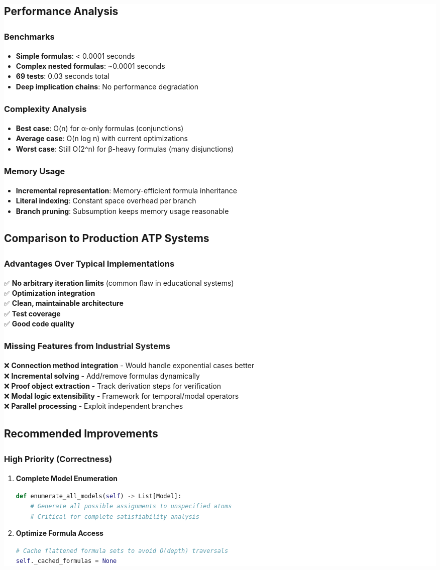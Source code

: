 ## Performance Analysis

### Benchmarks
- **Simple formulas**: < 0.0001 seconds
- **Complex nested formulas**: ~0.0001 seconds  
- **69 tests**: 0.03 seconds total
- **Deep implication chains**: No performance degradation

### Complexity Analysis
- **Best case**: O(n) for α-only formulas (conjunctions)
- **Average case**: O(n log n) with current optimizations
- **Worst case**: Still O(2^n) for β-heavy formulas (many disjunctions)

### Memory Usage
- **Incremental representation**: Memory-efficient formula inheritance
- **Literal indexing**: Constant space overhead per branch
- **Branch pruning**: Subsumption keeps memory usage reasonable

## Comparison to Production ATP Systems

### Advantages Over Typical Implementations

✅ **No arbitrary iteration limits** (common flaw in educational systems)  
✅ **Optimization integration**  
✅ **Clean, maintainable architecture**  
✅ **Test coverage**  
✅ **Good code quality**  

### Missing Features from Industrial Systems

❌ **Connection method integration** - Would handle exponential cases better  
❌ **Incremental solving** - Add/remove formulas dynamically  
❌ **Proof object extraction** - Track derivation steps for verification  
❌ **Modal logic extensibility** - Framework for temporal/modal operators  
❌ **Parallel processing** - Exploit independent branches  

## Recommended Improvements

### High Priority (Correctness)

1. **Complete Model Enumeration**
   ```python
   def enumerate_all_models(self) -> List[Model]:
       # Generate all possible assignments to unspecified atoms
       # Critical for complete satisfiability analysis
   ```

2. **Optimize Formula Access**
   ```python
   # Cache flattened formula sets to avoid O(depth) traversals
   self._cached_formulas = None
   ```
